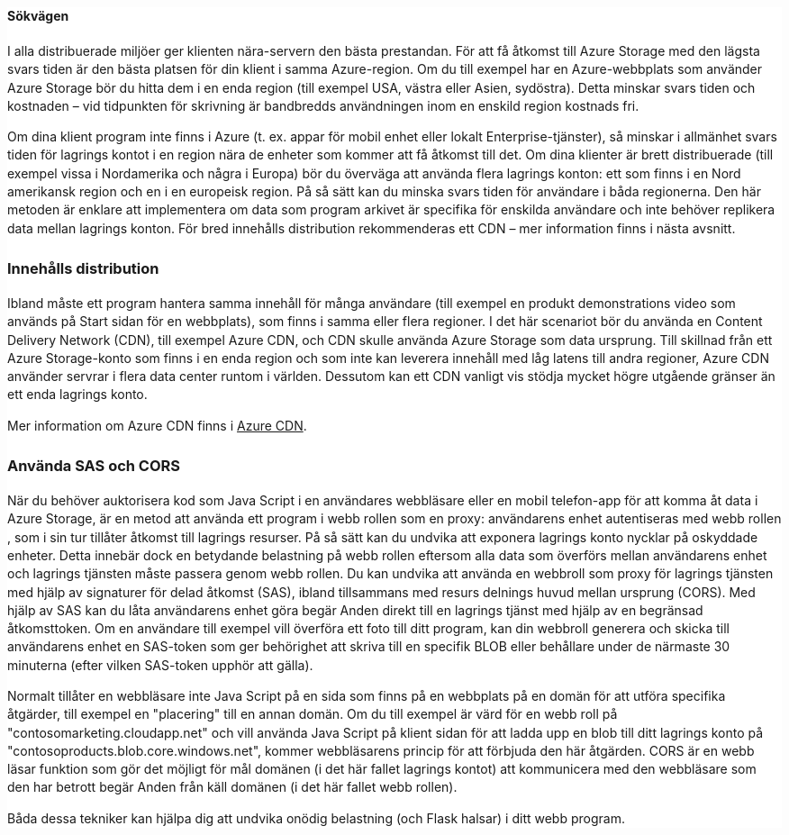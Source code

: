 #### <a name="subheading4"></a>Sökvägen

I alla distribuerade miljöer ger klienten nära-servern den bästa prestandan. För att få åtkomst till Azure Storage med den lägsta svars tiden är den bästa platsen för din klient i samma Azure-region. Om du till exempel har en Azure-webbplats som använder Azure Storage bör du hitta dem i en enda region (till exempel USA, västra eller Asien, sydöstra). Detta minskar svars tiden och kostnaden – vid tidpunkten för skrivning är bandbredds användningen inom en enskild region kostnads fri.  

Om dina klient program inte finns i Azure (t. ex. appar för mobil enhet eller lokalt Enterprise-tjänster), så minskar i allmänhet svars tiden för lagrings kontot i en region nära de enheter som kommer att få åtkomst till det. Om dina klienter är brett distribuerade (till exempel vissa i Nordamerika och några i Europa) bör du överväga att använda flera lagrings konton: ett som finns i en Nord amerikansk region och en i en europeisk region. På så sätt kan du minska svars tiden för användare i båda regionerna. Den här metoden är enklare att implementera om data som program arkivet är specifika för enskilda användare och inte behöver replikera data mellan lagrings konton.  För bred innehålls distribution rekommenderas ett CDN – mer information finns i nästa avsnitt.  

### <a name="subheading5"></a>Innehålls distribution

Ibland måste ett program hantera samma innehåll för många användare (till exempel en produkt demonstrations video som används på Start sidan för en webbplats), som finns i samma eller flera regioner. I det här scenariot bör du använda en Content Delivery Network (CDN), till exempel Azure CDN, och CDN skulle använda Azure Storage som data ursprung. Till skillnad från ett Azure Storage-konto som finns i en enda region och som inte kan leverera innehåll med låg latens till andra regioner, Azure CDN använder servrar i flera data center runtom i världen. Dessutom kan ett CDN vanligt vis stödja mycket högre utgående gränser än ett enda lagrings konto.  

Mer information om Azure CDN finns i [Azure CDN](https://azure.microsoft.com/services/cdn/).  

### <a name="subheading6"></a>Använda SAS och CORS

När du behöver auktorisera kod som Java Script i en användares webbläsare eller en mobil telefon-app för att komma åt data i Azure Storage, är en metod att använda ett program i webb rollen som en proxy: användarens enhet autentiseras med webb rollen , som i sin tur tillåter åtkomst till lagrings resurser. På så sätt kan du undvika att exponera lagrings konto nycklar på oskyddade enheter. Detta innebär dock en betydande belastning på webb rollen eftersom alla data som överförs mellan användarens enhet och lagrings tjänsten måste passera genom webb rollen. Du kan undvika att använda en webbroll som proxy för lagrings tjänsten med hjälp av signaturer för delad åtkomst (SAS), ibland tillsammans med resurs delnings huvud mellan ursprung (CORS). Med hjälp av SAS kan du låta användarens enhet göra begär Anden direkt till en lagrings tjänst med hjälp av en begränsad åtkomsttoken. Om en användare till exempel vill överföra ett foto till ditt program, kan din webbroll generera och skicka till användarens enhet en SAS-token som ger behörighet att skriva till en specifik BLOB eller behållare under de närmaste 30 minuterna (efter vilken SAS-token upphör att gälla).

Normalt tillåter en webbläsare inte Java Script på en sida som finns på en webbplats på en domän för att utföra specifika åtgärder, till exempel en "placering" till en annan domän. Om du till exempel är värd för en webb roll på "contosomarketing.cloudapp.net" och vill använda Java Script på klient sidan för att ladda upp en blob till ditt lagrings konto på "contosoproducts.blob.core.windows.net", kommer webbläsarens princip för att förbjuda den här åtgärden. CORS är en webb läsar funktion som gör det möjligt för mål domänen (i det här fallet lagrings kontot) att kommunicera med den webbläsare som den har betrott begär Anden från käll domänen (i det här fallet webb rollen).  

Båda dessa tekniker kan hjälpa dig att undvika onödig belastning (och Flask halsar) i ditt webb program.  
